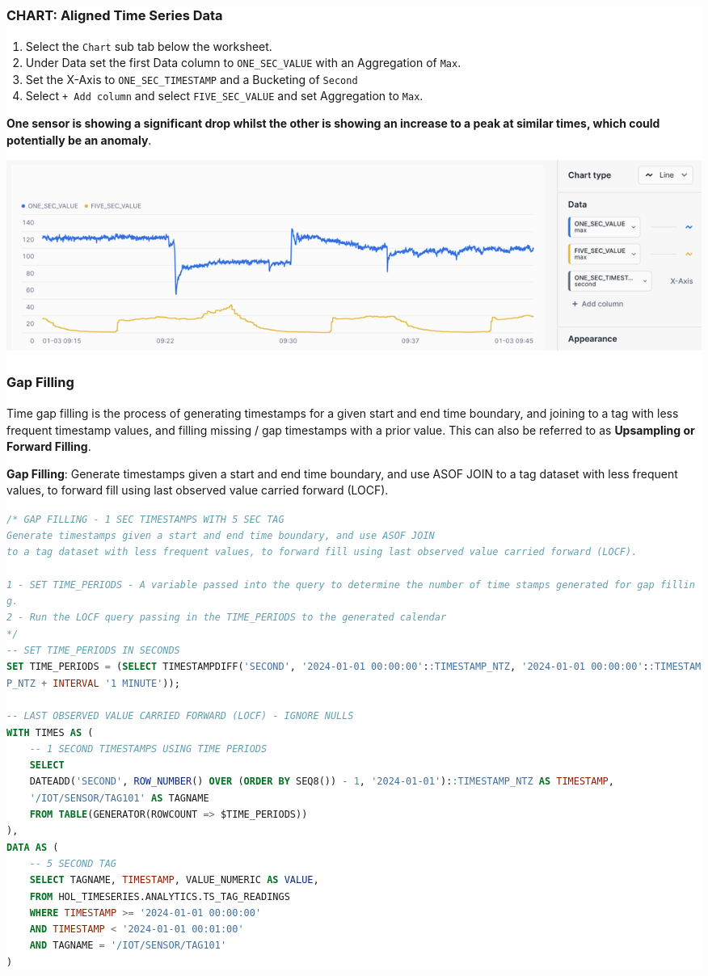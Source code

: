 ### CHART: Aligned Time Series Data

1. Select the `Chart` sub tab below the worksheet.
2. Under Data set the first Data column to `ONE_SEC_VALUE` with an Aggregation of `Max`.
3. Set the X-Axis to `ONE_SEC_TIMESTAMP` and a Bucketing of `Second`
3. Select `+ Add column` and select `FIVE_SEC_VALUE` and set Aggregation to `Max`.

**One sensor is showing a significant drop whilst the other is showing an increase to a peak at similar times, which could potentially be an anomaly**.

<img src="assets/analysis_chart_align.png" />

### Gap Filling

Time gap filling is the process of generating timestamps for a given start and end time boundary, and joining to a tag with less frequent timestamp values, and filling missing / gap timestamps with a prior value. This can also be referred to as **Upsampling or Forward Filling**.

**Gap Filling**: Generate timestamps given a start and end time boundary, and use ASOF JOIN to a tag dataset with less frequent values, to forward fill using last observed value carried forward (LOCF).

```sql
/* GAP FILLING - 1 SEC TIMESTAMPS WITH 5 SEC TAG
Generate timestamps given a start and end time boundary, and use ASOF JOIN
to a tag dataset with less frequent values, to forward fill using last observed value carried forward (LOCF).

1 - SET TIME_PERIODS - A variable passed into the query to determine the number of time stamps generated for gap filling.
2 - Run the LOCF query passing in the TIME_PERIODS to the generated calendar
*/
-- SET TIME_PERIODS IN SECONDS
SET TIME_PERIODS = (SELECT TIMESTAMPDIFF('SECOND', '2024-01-01 00:00:00'::TIMESTAMP_NTZ, '2024-01-01 00:00:00'::TIMESTAMP_NTZ + INTERVAL '1 MINUTE'));

-- LAST OBSERVED VALUE CARRIED FORWARD (LOCF) - IGNORE NULLS
WITH TIMES AS (
    -- 1 SECOND TIMESTAMPS USING TIME PERIODS
    SELECT
    DATEADD('SECOND', ROW_NUMBER() OVER (ORDER BY SEQ8()) - 1, '2024-01-01')::TIMESTAMP_NTZ AS TIMESTAMP,
    '/IOT/SENSOR/TAG101' AS TAGNAME
    FROM TABLE(GENERATOR(ROWCOUNT => $TIME_PERIODS))
),
DATA AS (
    -- 5 SECOND TAG
    SELECT TAGNAME, TIMESTAMP, VALUE_NUMERIC AS VALUE,
    FROM HOL_TIMESERIES.ANALYTICS.TS_TAG_READINGS
    WHERE TIMESTAMP >= '2024-01-01 00:00:00'
    AND TIMESTAMP < '2024-01-01 00:01:00'
    AND TAGNAME = '/IOT/SENSOR/TAG101'
)
```